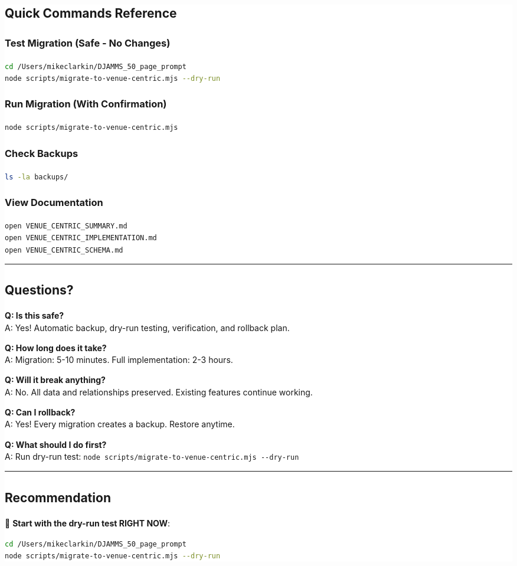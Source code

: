 
## Quick Commands Reference

### Test Migration (Safe - No Changes)
```bash
cd /Users/mikeclarkin/DJAMMS_50_page_prompt
node scripts/migrate-to-venue-centric.mjs --dry-run
```

### Run Migration (With Confirmation)
```bash
node scripts/migrate-to-venue-centric.mjs
```

### Check Backups
```bash
ls -la backups/
```

### View Documentation
```bash
open VENUE_CENTRIC_SUMMARY.md
open VENUE_CENTRIC_IMPLEMENTATION.md
open VENUE_CENTRIC_SCHEMA.md
```

---

## Questions?

**Q: Is this safe?**  
A: Yes! Automatic backup, dry-run testing, verification, and rollback plan.

**Q: How long does it take?**  
A: Migration: 5-10 minutes. Full implementation: 2-3 hours.

**Q: Will it break anything?**  
A: No. All data and relationships preserved. Existing features continue working.

**Q: Can I rollback?**  
A: Yes! Every migration creates a backup. Restore anytime.

**Q: What should I do first?**  
A: Run dry-run test: `node scripts/migrate-to-venue-centric.mjs --dry-run`

---

## Recommendation

🎯 **Start with the dry-run test RIGHT NOW**:

```bash
cd /Users/mikeclarkin/DJAMMS_50_page_prompt
node scripts/migrate-to-venue-centric.mjs --dry-run
```
